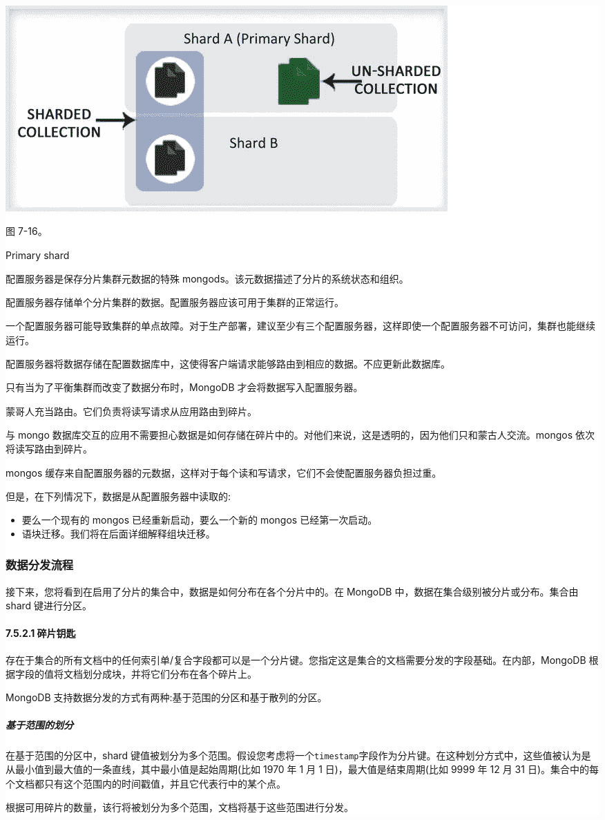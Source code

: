 ![A332296_1_En_7_Fig16_HTML.jpg](img/A332296_1_En_7_Fig16_HTML.jpg)

图 7-16。

Primary shard

配置服务器是保存分片集群元数据的特殊 mongods。该元数据描述了分片的系统状态和组织。

配置服务器存储单个分片集群的数据。配置服务器应该可用于集群的正常运行。

一个配置服务器可能导致集群的单点故障。对于生产部署，建议至少有三个配置服务器，这样即使一个配置服务器不可访问，集群也能继续运行。

配置服务器将数据存储在配置数据库中，这使得客户端请求能够路由到相应的数据。不应更新此数据库。

只有当为了平衡集群而改变了数据分布时，MongoDB 才会将数据写入配置服务器。

蒙哥人充当路由。它们负责将读写请求从应用路由到碎片。

与 mongo 数据库交互的应用不需要担心数据是如何存储在碎片中的。对他们来说，这是透明的，因为他们只和蒙古人交流。mongos 依次将读写路由到碎片。

mongos 缓存来自配置服务器的元数据，这样对于每个读和写请求，它们不会使配置服务器负担过重。

但是，在下列情况下，数据是从配置服务器中读取的:

*   要么一个现有的 mongos 已经重新启动，要么一个新的 mongos 已经第一次启动。
*   语块迁移。我们将在后面详细解释组块迁移。

### 数据分发流程

接下来，您将看到在启用了分片的集合中，数据是如何分布在各个分片中的。在 MongoDB 中，数据在集合级别被分片或分布。集合由 shard 键进行分区。

#### 7.5.2.1 碎片钥匙

存在于集合的所有文档中的任何索引单/复合字段都可以是一个分片键。您指定这是集合的文档需要分发的字段基础。在内部，MongoDB 根据字段的值将文档划分成块，并将它们分布在各个碎片上。

MongoDB 支持数据分发的方式有两种:基于范围的分区和基于散列的分区。

##### 基于范围的划分

在基于范围的分区中，shard 键值被划分为多个范围。假设您考虑将一个`timestamp`字段作为分片键。在这种划分方式中，这些值被认为是从最小值到最大值的一条直线，其中最小值是起始周期(比如 1970 年 1 月 1 日)，最大值是结束周期(比如 9999 年 12 月 31 日)。集合中的每个文档都只有这个范围内的时间戳值，并且它代表行中的某个点。

根据可用碎片的数量，该行将被划分为多个范围，文档将基于这些范围进行分发。
